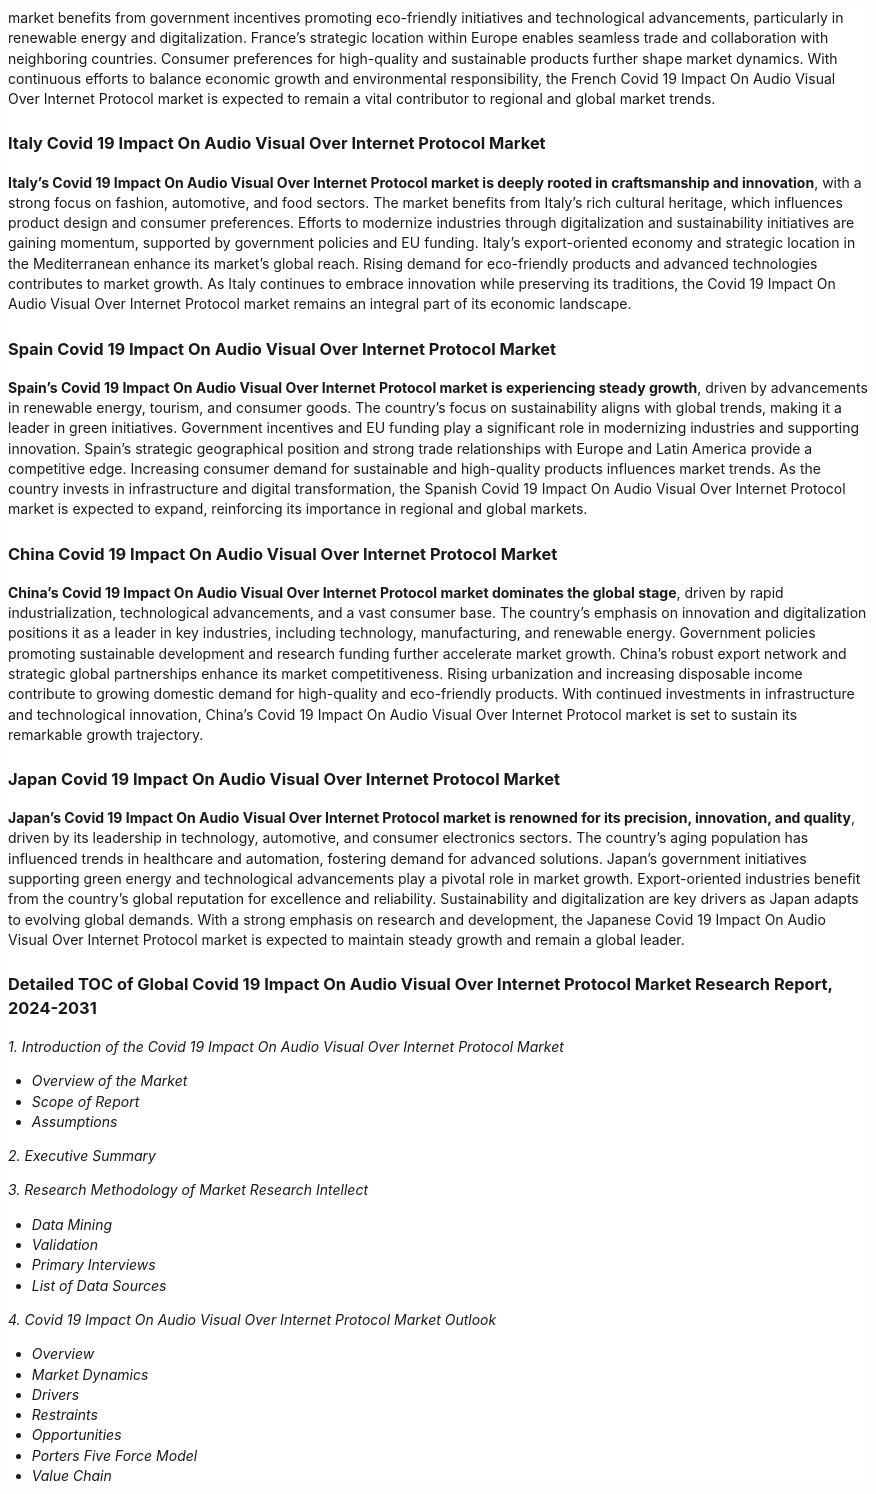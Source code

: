 market benefits from government incentives promoting eco-friendly initiatives and technological advancements, particularly in renewable energy and digitalization. France&rsquo;s strategic location within Europe enables seamless trade and collaboration with neighboring countries. Consumer preferences for high-quality and sustainable products further shape market dynamics. With continuous efforts to balance economic growth and environmental responsibility, the French Covid 19 Impact On Audio Visual Over Internet Protocol market is expected to remain a vital contributor to regional and global market trends.</p><h3><strong>Italy Covid 19 Impact On Audio Visual Over Internet Protocol Market</strong></h3><p><strong>Italy&rsquo;s Covid 19 Impact On Audio Visual Over Internet Protocol market is deeply rooted in craftsmanship and innovation</strong>, with a strong focus on fashion, automotive, and food sectors. The market benefits from Italy&rsquo;s rich cultural heritage, which influences product design and consumer preferences. Efforts to modernize industries through digitalization and sustainability initiatives are gaining momentum, supported by government policies and EU funding. Italy&rsquo;s export-oriented economy and strategic location in the Mediterranean enhance its market&rsquo;s global reach. Rising demand for eco-friendly products and advanced technologies contributes to market growth. As Italy continues to embrace innovation while preserving its traditions, the Covid 19 Impact On Audio Visual Over Internet Protocol market remains an integral part of its economic landscape.</p><h3><strong>Spain Covid 19 Impact On Audio Visual Over Internet Protocol Market</strong></h3><p><strong>Spain&rsquo;s Covid 19 Impact On Audio Visual Over Internet Protocol market is experiencing steady growth</strong>, driven by advancements in renewable energy, tourism, and consumer goods. The country&rsquo;s focus on sustainability aligns with global trends, making it a leader in green initiatives. Government incentives and EU funding play a significant role in modernizing industries and supporting innovation. Spain&rsquo;s strategic geographical position and strong trade relationships with Europe and Latin America provide a competitive edge. Increasing consumer demand for sustainable and high-quality products influences market trends. As the country invests in infrastructure and digital transformation, the Spanish Covid 19 Impact On Audio Visual Over Internet Protocol market is expected to expand, reinforcing its importance in regional and global markets.</p><h3><strong>China Covid 19 Impact On Audio Visual Over Internet Protocol Market</strong></h3><p><strong>China&rsquo;s Covid 19 Impact On Audio Visual Over Internet Protocol market dominates the global stage</strong>, driven by rapid industrialization, technological advancements, and a vast consumer base. The country&rsquo;s emphasis on innovation and digitalization positions it as a leader in key industries, including technology, manufacturing, and renewable energy. Government policies promoting sustainable development and research funding further accelerate market growth. China&rsquo;s robust export network and strategic global partnerships enhance its market competitiveness. Rising urbanization and increasing disposable income contribute to growing domestic demand for high-quality and eco-friendly products. With continued investments in infrastructure and technological innovation, China&rsquo;s Covid 19 Impact On Audio Visual Over Internet Protocol market is set to sustain its remarkable growth trajectory.</p><h3><strong>Japan Covid 19 Impact On Audio Visual Over Internet Protocol Market</strong></h3><p><strong>Japan&rsquo;s Covid 19 Impact On Audio Visual Over Internet Protocol market is renowned for its precision, innovation, and quality</strong>, driven by its leadership in technology, automotive, and consumer electronics sectors. The country&rsquo;s aging population has influenced trends in healthcare and automation, fostering demand for advanced solutions. Japan&rsquo;s government initiatives supporting green energy and technological advancements play a pivotal role in market growth. Export-oriented industries benefit from the country&rsquo;s global reputation for excellence and reliability. Sustainability and digitalization are key drivers as Japan adapts to evolving global demands. With a strong emphasis on research and development, the Japanese Covid 19 Impact On Audio Visual Over Internet Protocol market is expected to maintain steady growth and remain a global leader.</p><h3><span class="">Detailed TOC of Global Covid 19 Impact On Audio Visual Over Internet Protocol Market Research Report, 2024-2031</span></h3><p><em><span class="font-[700]">1. Introduction of the Covid 19 Impact On Audio Visual Over Internet Protocol Market</span></em></p><ul><li><em><span class="">Overview of the Market</span></em></li><li><em><span class="">Scope of Report</span></em></li><li><em><span class="">Assumptions</span></em></li></ul><p><em><span class="font-[700]">2. Executive Summary</span></em></p><p><em><span class="font-[700]">3. Research Methodology of Market Research Intellect</span></em></p><ul><li><em><span class="">Data Mining</span></em></li><li><em><span class="">Validation</span></em></li><li><em><span class="">Primary Interviews</span></em></li><li><em><span class="">List of Data Sources</span></em></li></ul><p><em><span class="font-[700]">4. Covid 19 Impact On Audio Visual Over Internet Protocol Market Outlook</span></em></p><ul><li><em><span class="">Overview</span></em></li><li><em><span class="">Market Dynamics</span></em></li><li><em><span class="">Drivers</span></em></li><li><em><span class="">Restraints</span></em></li><li><em><span class="">Opportunities</span></em></li><li><em><span class="">Porters Five Force Model</span></em></li><li><em><span class="">Value Chain